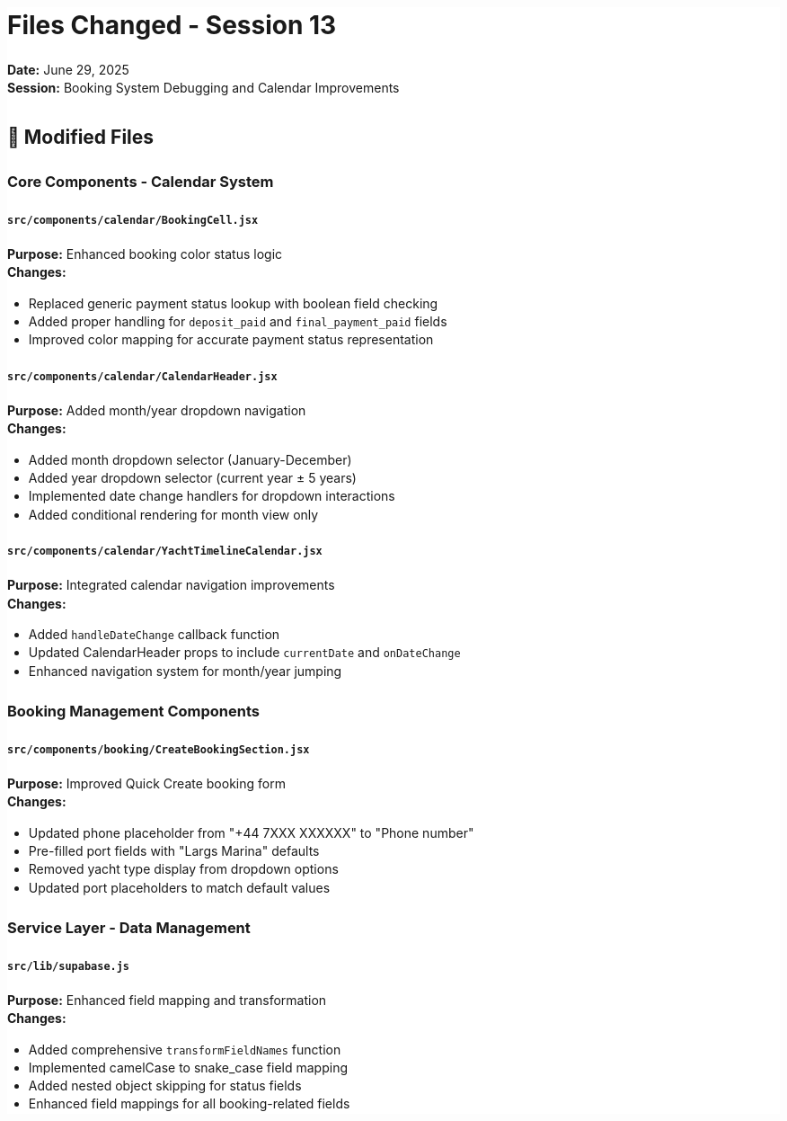 # Files Changed - Session 13
**Date:** June 29, 2025  
**Session:** Booking System Debugging and Calendar Improvements

## 📝 **Modified Files**

### **Core Components - Calendar System**

#### `src/components/calendar/BookingCell.jsx`
**Purpose:** Enhanced booking color status logic  
**Changes:**
- Replaced generic payment status lookup with boolean field checking
- Added proper handling for `deposit_paid` and `final_payment_paid` fields
- Improved color mapping for accurate payment status representation

#### `src/components/calendar/CalendarHeader.jsx`
**Purpose:** Added month/year dropdown navigation  
**Changes:**
- Added month dropdown selector (January-December)
- Added year dropdown selector (current year ± 5 years)
- Implemented date change handlers for dropdown interactions
- Added conditional rendering for month view only

#### `src/components/calendar/YachtTimelineCalendar.jsx`
**Purpose:** Integrated calendar navigation improvements  
**Changes:**
- Added `handleDateChange` callback function
- Updated CalendarHeader props to include `currentDate` and `onDateChange`
- Enhanced navigation system for month/year jumping

### **Booking Management Components**

#### `src/components/booking/CreateBookingSection.jsx`
**Purpose:** Improved Quick Create booking form  
**Changes:**
- Updated phone placeholder from "+44 7XXX XXXXXX" to "Phone number"
- Pre-filled port fields with "Largs Marina" defaults
- Removed yacht type display from dropdown options
- Updated port placeholders to match default values

### **Service Layer - Data Management**

#### `src/lib/supabase.js`
**Purpose:** Enhanced field mapping and transformation  
**Changes:**
- Added comprehensive `transformFieldNames` function
- Implemented camelCase to snake_case field mapping
- Added nested object skipping for status fields
- Enhanced field mappings for all booking-related fields
